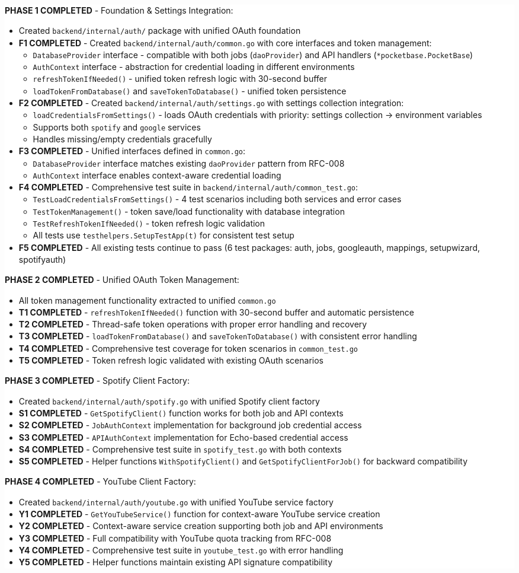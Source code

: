 **PHASE 1 COMPLETED** - Foundation & Settings Integration:
* Created `backend/internal/auth/` package with unified OAuth foundation
* **F1 COMPLETED** - Created `backend/internal/auth/common.go` with core interfaces and token management:
  - `DatabaseProvider` interface - compatible with both jobs (`daoProvider`) and API handlers (`*pocketbase.PocketBase`)
  - `AuthContext` interface - abstraction for credential loading in different environments
  - `refreshTokenIfNeeded()` - unified token refresh logic with 30-second buffer
  - `loadTokenFromDatabase()` and `saveTokenToDatabase()` - unified token persistence
* **F2 COMPLETED** - Created `backend/internal/auth/settings.go` with settings collection integration:
  - `loadCredentialsFromSettings()` - loads OAuth credentials with priority: settings collection → environment variables
  - Supports both `spotify` and `google` services
  - Handles missing/empty credentials gracefully
* **F3 COMPLETED** - Unified interfaces defined in `common.go`:
  - `DatabaseProvider` interface matches existing `daoProvider` pattern from RFC-008
  - `AuthContext` interface enables context-aware credential loading
* **F4 COMPLETED** - Comprehensive test suite in `backend/internal/auth/common_test.go`:
  - `TestLoadCredentialsFromSettings()` - 4 test scenarios including both services and error cases
  - `TestTokenManagement()` - token save/load functionality with database integration
  - `TestRefreshTokenIfNeeded()` - token refresh logic validation
  - All tests use `testhelpers.SetupTestApp(t)` for consistent test setup
* **F5 COMPLETED** - All existing tests continue to pass (6 test packages: auth, jobs, googleauth, mappings, setupwizard, spotifyauth)

**PHASE 2 COMPLETED** - Unified OAuth Token Management:
* All token management functionality extracted to unified `common.go`
* **T1 COMPLETED** - `refreshTokenIfNeeded()` function with 30-second buffer and automatic persistence
* **T2 COMPLETED** - Thread-safe token operations with proper error handling and recovery
* **T3 COMPLETED** - `loadTokenFromDatabase()` and `saveTokenToDatabase()` with consistent error handling
* **T4 COMPLETED** - Comprehensive test coverage for token scenarios in `common_test.go`
* **T5 COMPLETED** - Token refresh logic validated with existing OAuth scenarios

**PHASE 3 COMPLETED** - Spotify Client Factory:
* Created `backend/internal/auth/spotify.go` with unified Spotify client factory
* **S1 COMPLETED** - `GetSpotifyClient()` function works for both job and API contexts
* **S2 COMPLETED** - `JobAuthContext` implementation for background job credential access
* **S3 COMPLETED** - `APIAuthContext` implementation for Echo-based credential access
* **S4 COMPLETED** - Comprehensive test suite in `spotify_test.go` with both contexts
* **S5 COMPLETED** - Helper functions `WithSpotifyClient()` and `GetSpotifyClientForJob()` for backward compatibility

**PHASE 4 COMPLETED** - YouTube Client Factory:
* Created `backend/internal/auth/youtube.go` with unified YouTube service factory
* **Y1 COMPLETED** - `GetYouTubeService()` function for context-aware YouTube service creation
* **Y2 COMPLETED** - Context-aware service creation supporting both job and API environments
* **Y3 COMPLETED** - Full compatibility with YouTube quota tracking from RFC-008
* **Y4 COMPLETED** - Comprehensive test suite in `youtube_test.go` with error handling
* **Y5 COMPLETED** - Helper functions maintain existing API signature compatibility
